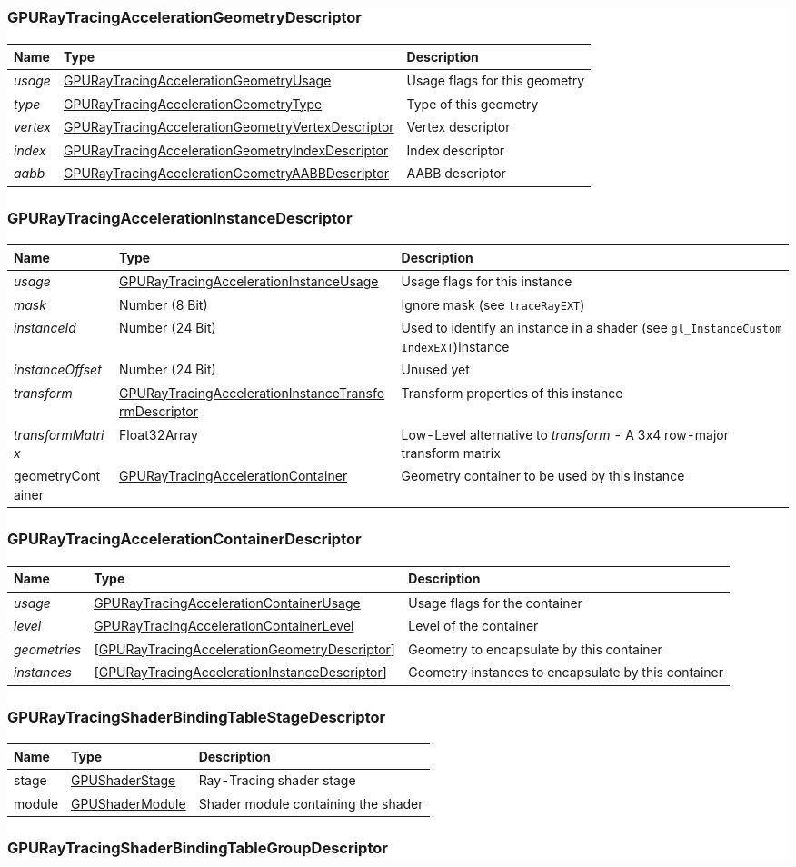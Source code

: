 ### GPURayTracingAccelerationGeometryDescriptor

| Name | Type | Description |
| :--- | :--- | :--- |
| *usage* | [GPURayTracingAccelerationGeometryUsage](#GPURayTracingAccelerationGeometryUsage) | Usage flags for this geometry
| *type* | [GPURayTracingAccelerationGeometryType](#GPURayTracingAccelerationGeometryType) | Type of this geometry
| *vertex* | [GPURayTracingAccelerationGeometryVertexDescriptor](#GPURayTracingAccelerationGeometryVertexDescriptor) | Vertex descriptor
| *index* | [GPURayTracingAccelerationGeometryIndexDescriptor](#GPURayTracingAccelerationGeometryIndexDescriptor) | Index descriptor
| *aabb* | [GPURayTracingAccelerationGeometryAABBDescriptor](#GPURayTracingAccelerationGeometryAABBDescriptor) | AABB descriptor

### GPURayTracingAccelerationInstanceDescriptor

| Name | Type | Description |
| :--- | :--- | :--- |
| *usage* | [GPURayTracingAccelerationInstanceUsage](#GPURayTracingAccelerationInstanceUsage) | Usage flags for this instance
| *mask* | Number (8 Bit) | Ignore mask (see `traceRayEXT`)
| *instanceId* | Number (24 Bit) | Used to identify an instance in a shader (see `gl_InstanceCustomIndexEXT`)instance
| *instanceOffset* | Number (24 Bit) | Unused yet
| *transform* | [GPURayTracingAccelerationInstanceTransformDescriptor](#GPURayTracingAccelerationInstanceTransformDescriptor) | Transform properties of this instance
| *transformMatrix* | Float32Array | Low-Level alternative to *transform* - A 3x4 row-major transform matrix
| geometryContainer | [GPURayTracingAccelerationContainer](#GPURayTracingAccelerationContainer) | Geometry container to be used by this instance

### GPURayTracingAccelerationContainerDescriptor

| Name | Type | Description |
| :--- | :--- | :--- |
| *usage* | [GPURayTracingAccelerationContainerUsage](#GPURayTracingAccelerationContainerUsage) | Usage flags for the container
| *level* | [GPURayTracingAccelerationContainerLevel](#GPURayTracingAccelerationContainerLevel) | Level of the container
| *geometries* | [[GPURayTracingAccelerationGeometryDescriptor](#GPURayTracingAccelerationGeometryDescriptor)] | Geometry to encapsulate by this container
| *instances* | [[GPURayTracingAccelerationInstanceDescriptor](#GPURayTracingAccelerationInstanceDescriptor)] | Geometry instances to encapsulate by this container

### GPURayTracingShaderBindingTableStageDescriptor

| Name | Type | Description |
| :--- | :--- | :--- |
| stage | [GPUShaderStage](https://gpuweb.github.io/gpuweb/#gpushaderstage) | Ray-Tracing shader stage
| module | [GPUShaderModule](https://gpuweb.github.io/gpuweb/#shader-module) | Shader module containing the shader

### GPURayTracingShaderBindingTableGroupDescriptor
